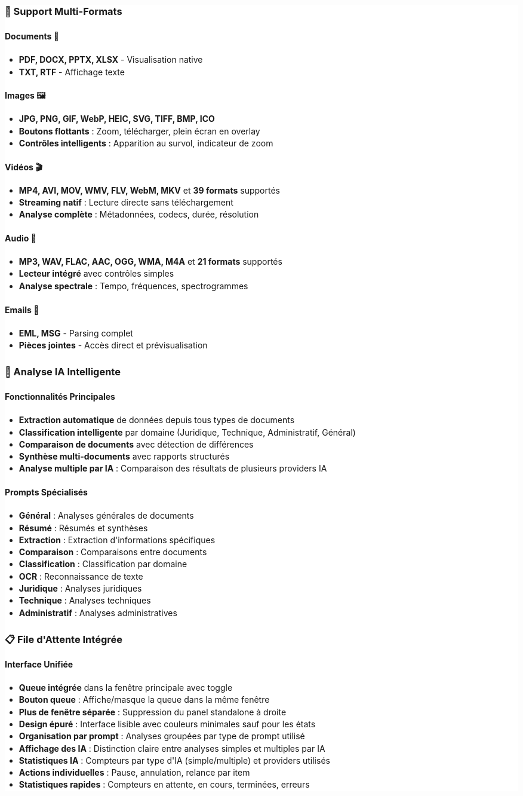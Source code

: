 ### 📁 Support Multi-Formats

#### **Documents** 📄
- **PDF, DOCX, PPTX, XLSX** - Visualisation native
- **TXT, RTF** - Affichage texte

#### **Images** 🖼️
- **JPG, PNG, GIF, WebP, HEIC, SVG, TIFF, BMP, ICO**
- **Boutons flottants** : Zoom, télécharger, plein écran en overlay
- **Contrôles intelligents** : Apparition au survol, indicateur de zoom

#### **Vidéos** 🎬
- **MP4, AVI, MOV, WMV, FLV, WebM, MKV** et **39 formats** supportés
- **Streaming natif** : Lecture directe sans téléchargement
- **Analyse complète** : Métadonnées, codecs, durée, résolution

#### **Audio** 🎵
- **MP3, WAV, FLAC, AAC, OGG, WMA, M4A** et **21 formats** supportés
- **Lecteur intégré** avec contrôles simples
- **Analyse spectrale** : Tempo, fréquences, spectrogrammes

#### **Emails** 📧
- **EML, MSG** - Parsing complet
- **Pièces jointes** - Accès direct et prévisualisation

### 🤖 Analyse IA Intelligente

#### **Fonctionnalités Principales**
- **Extraction automatique** de données depuis tous types de documents
- **Classification intelligente** par domaine (Juridique, Technique, Administratif, Général)
- **Comparaison de documents** avec détection de différences
- **Synthèse multi-documents** avec rapports structurés
- **Analyse multiple par IA** : Comparaison des résultats de plusieurs providers IA

#### **Prompts Spécialisés**
- **Général** : Analyses générales de documents
- **Résumé** : Résumés et synthèses
- **Extraction** : Extraction d'informations spécifiques
- **Comparaison** : Comparaisons entre documents
- **Classification** : Classification par domaine
- **OCR** : Reconnaissance de texte
- **Juridique** : Analyses juridiques
- **Technique** : Analyses techniques
- **Administratif** : Analyses administratives

### 📋 File d'Attente Intégrée

#### **Interface Unifiée**
- **Queue intégrée** dans la fenêtre principale avec toggle
- **Bouton queue** : Affiche/masque la queue dans la même fenêtre
- **Plus de fenêtre séparée** : Suppression du panel standalone à droite
- **Design épuré** : Interface lisible avec couleurs minimales sauf pour les états
- **Organisation par prompt** : Analyses groupées par type de prompt utilisé
- **Affichage des IA** : Distinction claire entre analyses simples et multiples par IA
- **Statistiques IA** : Compteurs par type d'IA (simple/multiple) et providers utilisés
- **Actions individuelles** : Pause, annulation, relance par item
- **Statistiques rapides** : Compteurs en attente, en cours, terminées, erreurs
